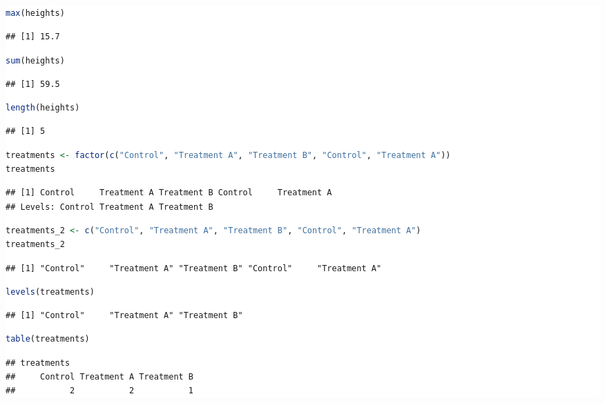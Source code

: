 ``` r
max(heights)
```

    ## [1] 15.7

``` r
sum(heights)
```

    ## [1] 59.5

``` r
length(heights)
```

    ## [1] 5

``` r
treatments <- factor(c("Control", "Treatment A", "Treatment B", "Control", "Treatment A"))
treatments
```

    ## [1] Control     Treatment A Treatment B Control     Treatment A
    ## Levels: Control Treatment A Treatment B

``` r
treatments_2 <- c("Control", "Treatment A", "Treatment B", "Control", "Treatment A")
treatments_2
```

    ## [1] "Control"     "Treatment A" "Treatment B" "Control"     "Treatment A"

``` r
levels(treatments)
```

    ## [1] "Control"     "Treatment A" "Treatment B"

``` r
table(treatments)
```

    ## treatments
    ##     Control Treatment A Treatment B 
    ##           2           2           1
